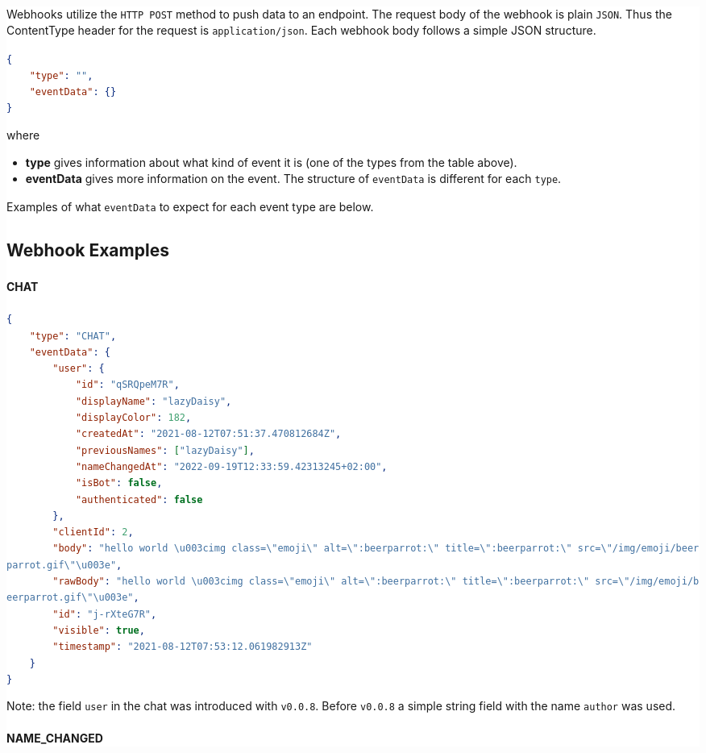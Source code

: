 Webhooks utilize the `HTTP POST` method to push data to an endpoint. The request body of the webhook is plain `JSON`.
Thus the ContentType header for the request is `application/json`. Each webhook body follows a simple JSON structure.

```json
{
    "type": "",
    "eventData": {}
}
```

where
- **type** gives information about what kind of event it is (one of the types from the table above).
- **eventData** gives more information on the event. The structure of `eventData` is different for each `type`.

Examples of what `eventData` to expect for each event type are below.

## Webhook Examples
#### CHAT

```json
{
    "type": "CHAT",
    "eventData": {
        "user": {
            "id": "qSRQpeM7R",
            "displayName": "lazyDaisy",
            "displayColor": 182,
            "createdAt": "2021-08-12T07:51:37.470812684Z",
            "previousNames": ["lazyDaisy"],
            "nameChangedAt": "2022-09-19T12:33:59.42313245+02:00",
            "isBot": false,
            "authenticated": false
        },
        "clientId": 2,
        "body": "hello world \u003cimg class=\"emoji\" alt=\":beerparrot:\" title=\":beerparrot:\" src=\"/img/emoji/beerparrot.gif\"\u003e",
        "rawBody": "hello world \u003cimg class=\"emoji\" alt=\":beerparrot:\" title=\":beerparrot:\" src=\"/img/emoji/beerparrot.gif\"\u003e",
        "id": "j-rXteG7R",
        "visible": true,
        "timestamp": "2021-08-12T07:53:12.061982913Z"
    }
}
```

Note: the field `user` in the chat was introduced with `v0.0.8`. Before `v0.0.8` a simple string field with the name `author` was used.

#### NAME_CHANGED
